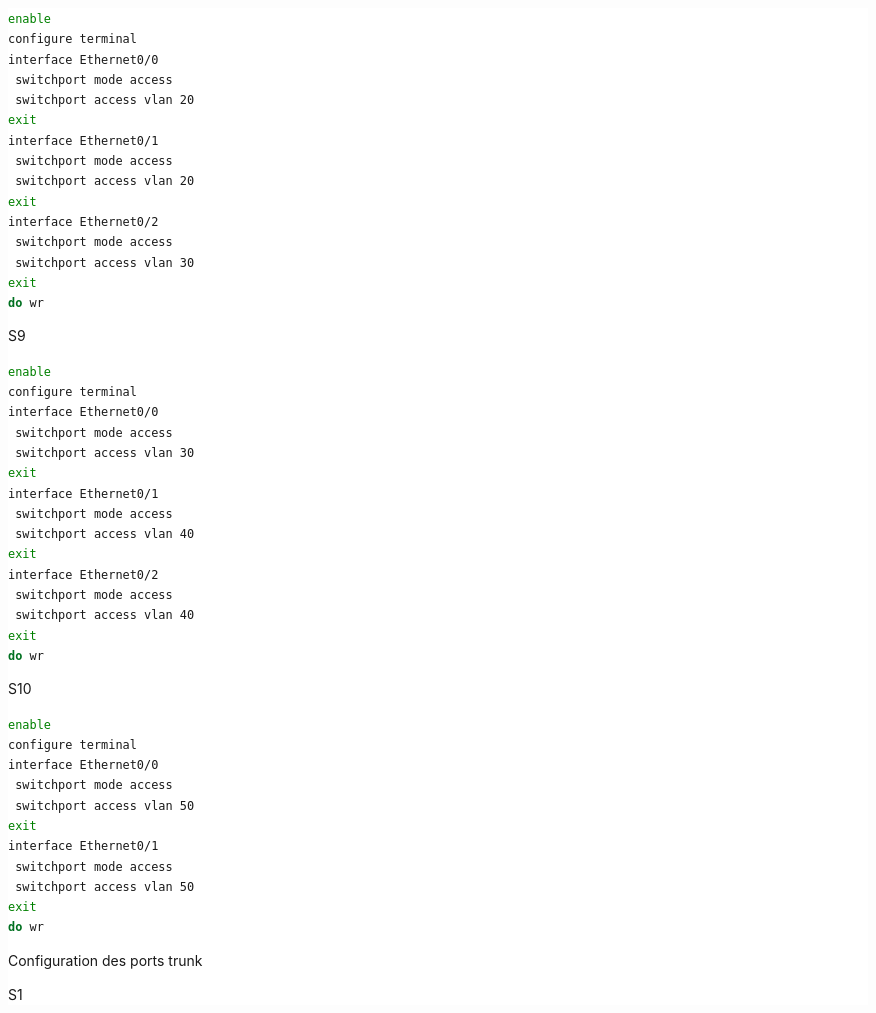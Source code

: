 ``` bash
enable
configure terminal
interface Ethernet0/0
 switchport mode access
 switchport access vlan 20
exit
interface Ethernet0/1
 switchport mode access
 switchport access vlan 20
exit
interface Ethernet0/2
 switchport mode access
 switchport access vlan 30
exit
do wr
```
S9

``` bash
enable
configure terminal
interface Ethernet0/0
 switchport mode access
 switchport access vlan 30
exit
interface Ethernet0/1
 switchport mode access
 switchport access vlan 40
exit
interface Ethernet0/2
 switchport mode access
 switchport access vlan 40
exit
do wr
```
S10

``` bash
enable
configure terminal
interface Ethernet0/0
 switchport mode access
 switchport access vlan 50
exit
interface Ethernet0/1
 switchport mode access
 switchport access vlan 50
exit
do wr
```
Configuration des ports trunk

S1
